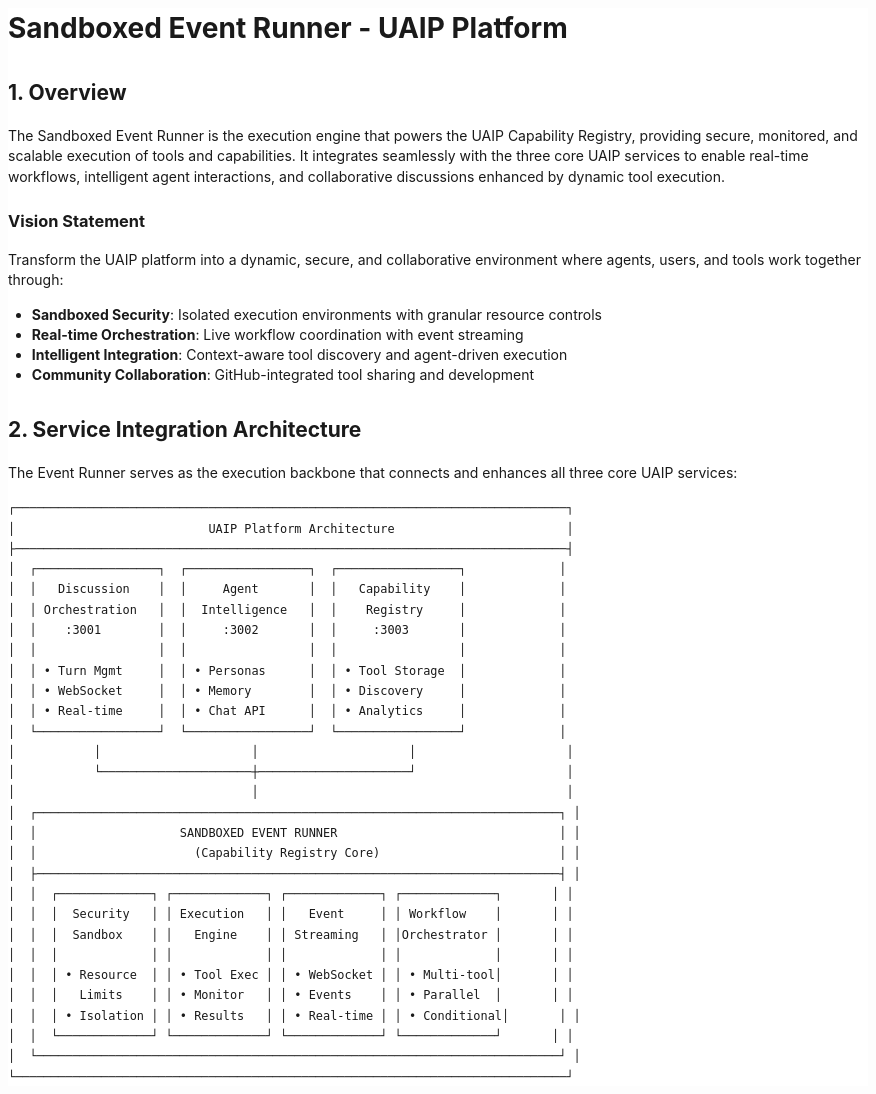 # Sandboxed Event Runner - UAIP Platform

## 1. Overview

The Sandboxed Event Runner is the execution engine that powers the UAIP Capability Registry, providing secure, monitored, and scalable execution of tools and capabilities. It integrates seamlessly with the three core UAIP services to enable real-time workflows, intelligent agent interactions, and collaborative discussions enhanced by dynamic tool execution.

### Vision Statement

Transform the UAIP platform into a dynamic, secure, and collaborative environment where agents, users, and tools work together through:
- **Sandboxed Security**: Isolated execution environments with granular resource controls
- **Real-time Orchestration**: Live workflow coordination with event streaming
- **Intelligent Integration**: Context-aware tool discovery and agent-driven execution
- **Community Collaboration**: GitHub-integrated tool sharing and development

## 2. Service Integration Architecture

The Event Runner serves as the execution backbone that connects and enhances all three core UAIP services:

```
┌─────────────────────────────────────────────────────────────────────────────┐
│                           UAIP Platform Architecture                        │
├─────────────────────────────────────────────────────────────────────────────┤
│  ┌─────────────────┐  ┌─────────────────┐  ┌─────────────────┐             │
│  │   Discussion    │  │     Agent       │  │   Capability    │             │
│  │ Orchestration   │  │  Intelligence   │  │    Registry     │             │
│  │    :3001        │  │     :3002       │  │     :3003       │             │
│  │                 │  │                 │  │                 │             │
│  │ • Turn Mgmt     │  │ • Personas      │  │ • Tool Storage  │             │
│  │ • WebSocket     │  │ • Memory        │  │ • Discovery     │             │
│  │ • Real-time     │  │ • Chat API      │  │ • Analytics     │             │
│  └─────────────────┘  └─────────────────┘  └─────────────────┘             │
│           │                     │                     │                     │
│           └─────────────────────┼─────────────────────┘                     │
│                                 │                                           │
│  ┌─────────────────────────────────────────────────────────────────────────┐ │
│  │                    SANDBOXED EVENT RUNNER                               │ │
│  │                      (Capability Registry Core)                         │ │
│  ├─────────────────────────────────────────────────────────────────────────┤ │
│  │  ┌─────────────┐ ┌─────────────┐ ┌─────────────┐ ┌─────────────┐       │ │
│  │  │  Security   │ │ Execution   │ │   Event     │ │ Workflow    │       │ │
│  │  │  Sandbox    │ │   Engine    │ │ Streaming   │ │Orchestrator │       │ │
│  │  │             │ │             │ │             │ │             │       │ │
│  │  │ • Resource  │ │ • Tool Exec │ │ • WebSocket │ │ • Multi-tool│       │ │
│  │  │   Limits    │ │ • Monitor   │ │ • Events    │ │ • Parallel  │       │ │
│  │  │ • Isolation │ │ • Results   │ │ • Real-time │ │ • Conditional│       │ │
│  │  └─────────────┘ └─────────────┘ └─────────────┘ └─────────────┘       │ │
│  └─────────────────────────────────────────────────────────────────────────┘ │
└─────────────────────────────────────────────────────────────────────────────┘
```
